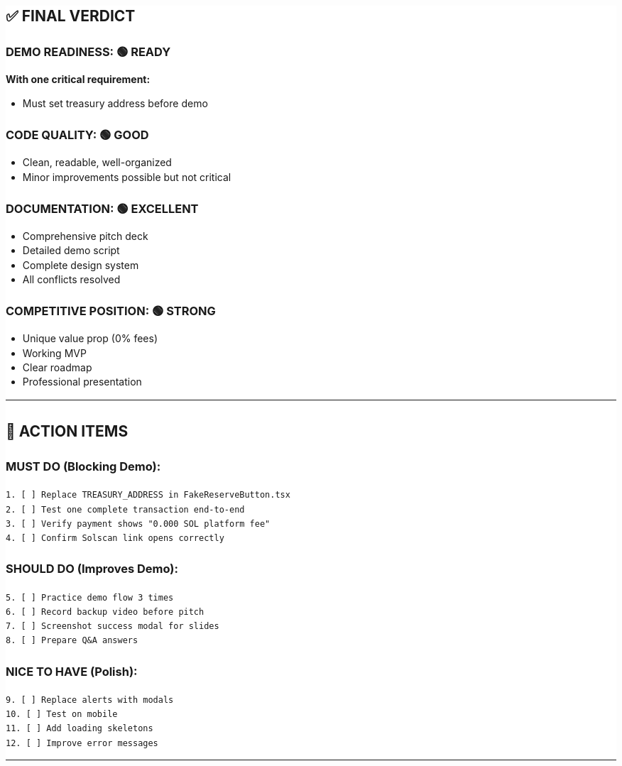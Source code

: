 
## ✅ FINAL VERDICT

### DEMO READINESS: 🟢 READY
**With one critical requirement:**
- Must set treasury address before demo

### CODE QUALITY: 🟢 GOOD
- Clean, readable, well-organized
- Minor improvements possible but not critical

### DOCUMENTATION: 🟢 EXCELLENT
- Comprehensive pitch deck
- Detailed demo script
- Complete design system
- All conflicts resolved

### COMPETITIVE POSITION: 🟢 STRONG
- Unique value prop (0% fees)
- Working MVP
- Clear roadmap
- Professional presentation

---

## 🎯 ACTION ITEMS

### MUST DO (Blocking Demo):
```
1. [ ] Replace TREASURY_ADDRESS in FakeReserveButton.tsx
2. [ ] Test one complete transaction end-to-end
3. [ ] Verify payment shows "0.000 SOL platform fee"
4. [ ] Confirm Solscan link opens correctly
```

### SHOULD DO (Improves Demo):
```
5. [ ] Practice demo flow 3 times
6. [ ] Record backup video before pitch
7. [ ] Screenshot success modal for slides
8. [ ] Prepare Q&A answers
```

### NICE TO HAVE (Polish):
```
9. [ ] Replace alerts with modals
10. [ ] Test on mobile
11. [ ] Add loading skeletons
12. [ ] Improve error messages
```

---